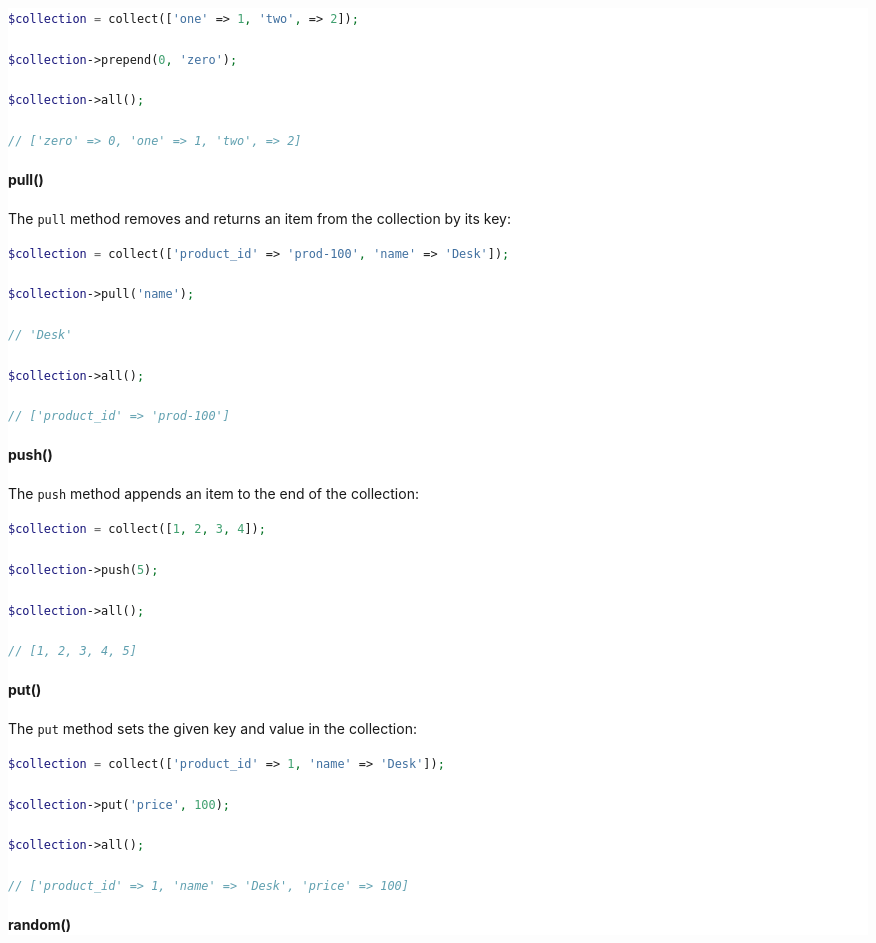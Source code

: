```php
$collection = collect(['one' => 1, 'two', => 2]);

$collection->prepend(0, 'zero');

$collection->all();

// ['zero' => 0, 'one' => 1, 'two', => 2]
```

#### pull()

The `pull` method removes and returns an item from the collection by its key:

```php
$collection = collect(['product_id' => 'prod-100', 'name' => 'Desk']);

$collection->pull('name');

// 'Desk'

$collection->all();

// ['product_id' => 'prod-100']
```

#### push()

The `push` method appends an item to the end of the collection:

```php
$collection = collect([1, 2, 3, 4]);

$collection->push(5);

$collection->all();

// [1, 2, 3, 4, 5]
```

#### put()

The `put` method sets the given key and value in the collection:

```php
$collection = collect(['product_id' => 1, 'name' => 'Desk']);

$collection->put('price', 100);

$collection->all();

// ['product_id' => 1, 'name' => 'Desk', 'price' => 100]
```

#### random()
